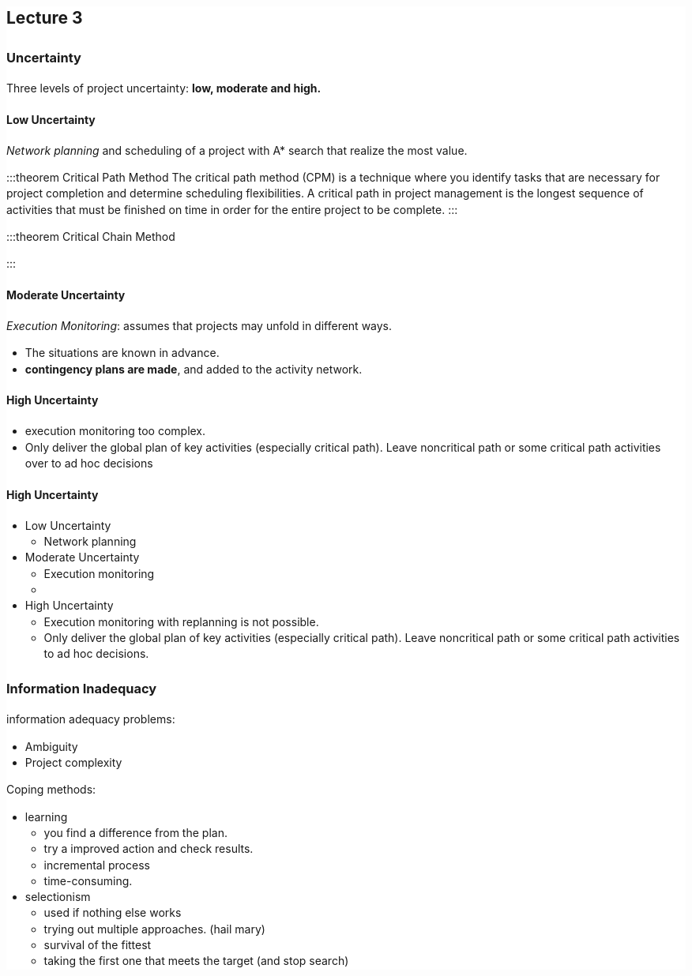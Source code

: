 ## Lecture 3

### Uncertainty

Three levels of project uncertainty: **low, moderate and high.**

#### Low Uncertainty
*Network planning* and scheduling of a project with A* search that realize the most value.

:::theorem Critical Path Method
The critical path method (CPM) is a technique where you identify tasks that are necessary for project completion and determine scheduling flexibilities. A critical path in project management is the longest sequence of activities that must be finished on time in order for the entire project to be complete.
:::

:::theorem Critical Chain Method

:::

#### Moderate Uncertainty

*Execution Monitoring*: assumes that projects may unfold in different ways.

+ The situations are known in advance.
+ **contingency plans are made**, and added to the activity network.

#### High Uncertainty
+ execution monitoring too complex.
+ Only deliver the global plan of key activities (especially critical path). Leave noncritical path or some critical path activities over to ad hoc decisions

#### High Uncertainty

+ Low Uncertainty
  + Network planning
+ Moderate Uncertainty
  + Execution monitoring
  + 
+ High Uncertainty
  + Execution monitoring with replanning is not possible.
  + Only deliver the global plan of key activities (especially critical path). Leave noncritical path or some critical path activities to ad hoc decisions.

### Information Inadequacy

information adequacy problems:
+ Ambiguity
+ Project complexity

Coping methods:
+ learning
  + you find a difference from the plan.
  + try a improved action and check results.
  + incremental process
  + time-consuming.
+ selectionism
  + used if nothing else works
  + trying out multiple approaches. (hail mary)
  + survival of the fittest
  + taking the first one that meets the target (and stop search)
